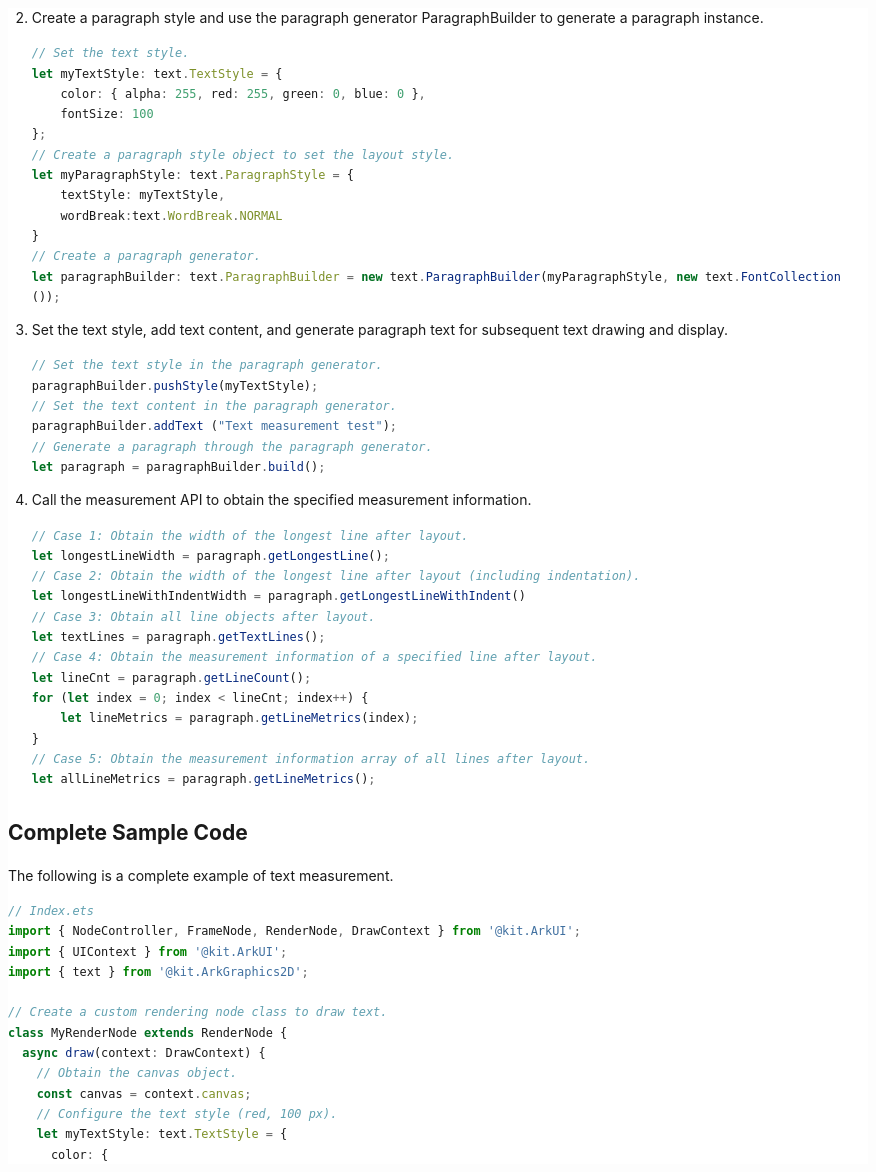 2. Create a paragraph style and use the paragraph generator ParagraphBuilder to generate a paragraph instance.

   ```ts
   // Set the text style.
   let myTextStyle: text.TextStyle = {
       color: { alpha: 255, red: 255, green: 0, blue: 0 },
       fontSize: 100
   };
   // Create a paragraph style object to set the layout style.
   let myParagraphStyle: text.ParagraphStyle = {
       textStyle: myTextStyle,
       wordBreak:text.WordBreak.NORMAL
   }
   // Create a paragraph generator.
   let paragraphBuilder: text.ParagraphBuilder = new text.ParagraphBuilder(myParagraphStyle, new text.FontCollection());
   ```

3. Set the text style, add text content, and generate paragraph text for subsequent text drawing and display.

   ```ts
   // Set the text style in the paragraph generator.
   paragraphBuilder.pushStyle(myTextStyle);
   // Set the text content in the paragraph generator.
   paragraphBuilder.addText ("Text measurement test");
   // Generate a paragraph through the paragraph generator.
   let paragraph = paragraphBuilder.build();
   ```

4. Call the measurement API to obtain the specified measurement information.

   ```ts
   // Case 1: Obtain the width of the longest line after layout.
   let longestLineWidth = paragraph.getLongestLine();
   // Case 2: Obtain the width of the longest line after layout (including indentation).
   let longestLineWithIndentWidth = paragraph.getLongestLineWithIndent()
   // Case 3: Obtain all line objects after layout.
   let textLines = paragraph.getTextLines();
   // Case 4: Obtain the measurement information of a specified line after layout.
   let lineCnt = paragraph.getLineCount();
   for (let index = 0; index < lineCnt; index++) {
       let lineMetrics = paragraph.getLineMetrics(index);
   }
   // Case 5: Obtain the measurement information array of all lines after layout.
   let allLineMetrics = paragraph.getLineMetrics();
   ```

## Complete Sample Code

The following is a complete example of text measurement.

```ts
// Index.ets
import { NodeController, FrameNode, RenderNode, DrawContext } from '@kit.ArkUI';
import { UIContext } from '@kit.ArkUI';
import { text } from '@kit.ArkGraphics2D';

// Create a custom rendering node class to draw text.
class MyRenderNode extends RenderNode {
  async draw(context: DrawContext) {
    // Obtain the canvas object.
    const canvas = context.canvas;
    // Configure the text style (red, 100 px).
    let myTextStyle: text.TextStyle = {
      color: {
```